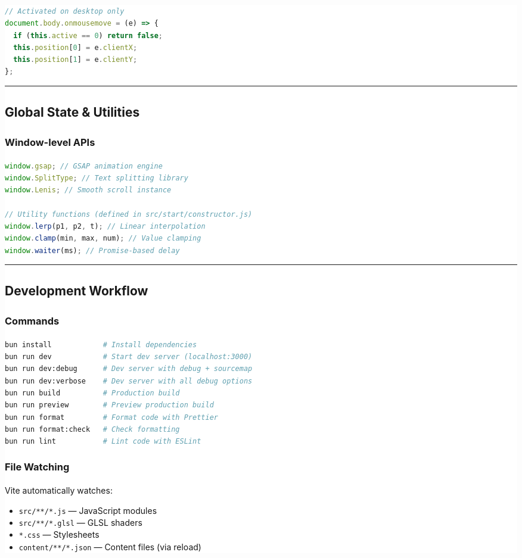 ```javascript
// Activated on desktop only
document.body.onmousemove = (e) => {
  if (this.active == 0) return false;
  this.position[0] = e.clientX;
  this.position[1] = e.clientY;
};
```

---

## Global State & Utilities

### Window-level APIs

```javascript
window.gsap; // GSAP animation engine
window.SplitType; // Text splitting library
window.Lenis; // Smooth scroll instance

// Utility functions (defined in src/start/constructor.js)
window.lerp(p1, p2, t); // Linear interpolation
window.clamp(min, max, num); // Value clamping
window.waiter(ms); // Promise-based delay
```

---

## Development Workflow

### Commands

```bash
bun install            # Install dependencies
bun run dev            # Start dev server (localhost:3000)
bun run dev:debug      # Dev server with debug + sourcemap
bun run dev:verbose    # Dev server with all debug options
bun run build          # Production build
bun run preview        # Preview production build
bun run format         # Format code with Prettier
bun run format:check   # Check formatting
bun run lint           # Lint code with ESLint
```

### File Watching

Vite automatically watches:

- `src/**/*.js` — JavaScript modules
- `src/**/*.glsl` — GLSL shaders
- `*.css` — Stylesheets
- `content/**/*.json` — Content files (via reload)
